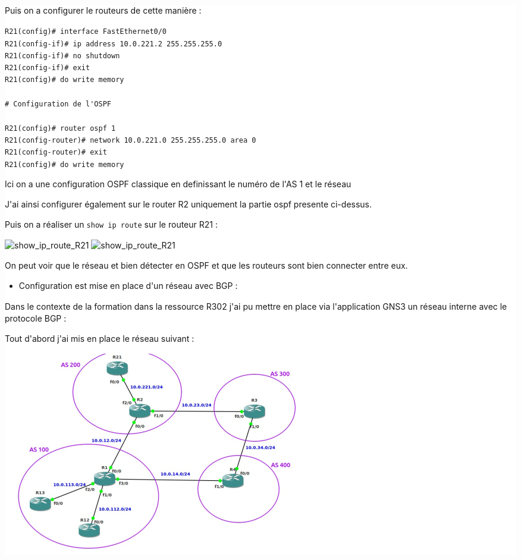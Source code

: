 
Puis on a configurer le routeurs de cette manière :

```cisco
R21(config)# interface FastEthernet0/0
R21(config-if)# ip address 10.0.221.2 255.255.255.0
R21(config-if)# no shutdown
R21(config-if)# exit
R21(config)# do write memory

# Configuration de l'OSPF

R21(config)# router ospf 1
R21(config-router)# network 10.0.221.0 255.255.255.0 area 0 
R21(config-router)# exit
R21(config)# do write memory
```

Ici on a une configuration OSPF classique en definissant le numéro de l'AS 1 et le réseau

J'ai ainsi configurer également sur le router R2 uniquement la partie ospf presente ci-dessus.  

Puis on a réaliser un `show ip route` sur le routeur R21 :


![show_ip_route_R21](./images/code_Show_ip_route.png)
![show_ip_route_R21](./images/show_ip_route_OSPF.png)

On peut voir que le réseau et bien détecter en OSPF et que les routeurs sont bien connecter entre eux.


- Configuration est mise en place d'un réseau avec BGP :

Dans le contexte de la formation dans la ressource R302 j'ai pu mettre en place via l'application GNS3 un réseau interne avec le protocole BGP :

Tout d'abord j'ai mis en place le réseau suivant :

![Réseau_BGP_R302_TP1](./images/réseau_BGP_R302_TP1.png)
